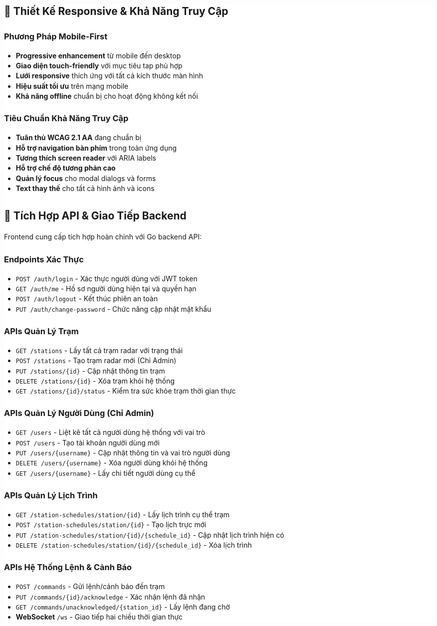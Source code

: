 ## 📱 Thiết Kế Responsive & Khả Năng Truy Cập

### Phương Pháp Mobile-First
- **Progressive enhancement** từ mobile đến desktop
- **Giao diện touch-friendly** với mục tiêu tap phù hợp
- **Lưới responsive** thích ứng với tất cả kích thước màn hình
- **Hiệu suất tối ưu** trên mạng mobile
- **Khả năng offline** chuẩn bị cho hoạt động không kết nối

### Tiêu Chuẩn Khả Năng Truy Cập
- **Tuân thủ WCAG 2.1 AA** đang chuẩn bị
- **Hỗ trợ navigation bàn phím** trong toàn ứng dụng
- **Tương thích screen reader** với ARIA labels
- **Hỗ trợ chế độ tương phản cao**
- **Quản lý focus** cho modal dialogs và forms
- **Text thay thế** cho tất cả hình ảnh và icons

## 🧪 Tích Hợp API & Giao Tiếp Backend

Frontend cung cấp tích hợp hoàn chỉnh với Go backend API:

### Endpoints Xác Thực
- `POST /auth/login` - Xác thực người dùng với JWT token
- `GET /auth/me` - Hồ sơ người dùng hiện tại và quyền hạn
- `POST /auth/logout` - Kết thúc phiên an toàn
- `PUT /auth/change-password` - Chức năng cập nhật mật khẩu

### APIs Quản Lý Trạm
- `GET /stations` - Lấy tất cả trạm radar với trạng thái
- `POST /stations` - Tạo trạm radar mới (Chỉ Admin)
- `PUT /stations/{id}` - Cập nhật thông tin trạm
- `DELETE /stations/{id}` - Xóa trạm khỏi hệ thống
- `GET /stations/{id}/status` - Kiểm tra sức khỏe trạm thời gian thực

### APIs Quản Lý Người Dùng (Chỉ Admin)
- `GET /users` - Liệt kê tất cả người dùng hệ thống với vai trò
- `POST /users` - Tạo tài khoản người dùng mới
- `PUT /users/{username}` - Cập nhật thông tin và vai trò người dùng
- `DELETE /users/{username}` - Xóa người dùng khỏi hệ thống
- `GET /users/{username}` - Lấy chi tiết người dùng cụ thể

### APIs Quản Lý Lịch Trình
- `GET /station-schedules/station/{id}` - Lấy lịch trình cụ thể trạm
- `POST /station-schedules/station/{id}` - Tạo lịch trực mới
- `PUT /station-schedules/station/{id}/{schedule_id}` - Cập nhật lịch trình hiện có
- `DELETE /station-schedules/station/{id}/{schedule_id}` - Xóa lịch trình

### APIs Hệ Thống Lệnh & Cảnh Báo
- `POST /commands` - Gửi lệnh/cảnh báo đến trạm
- `PUT /commands/{id}/acknowledge` - Xác nhận lệnh đã nhận
- `GET /commands/unacknowledged/{station_id}` - Lấy lệnh đang chờ
- **WebSocket** `/ws` - Giao tiếp hai chiều thời gian thực
